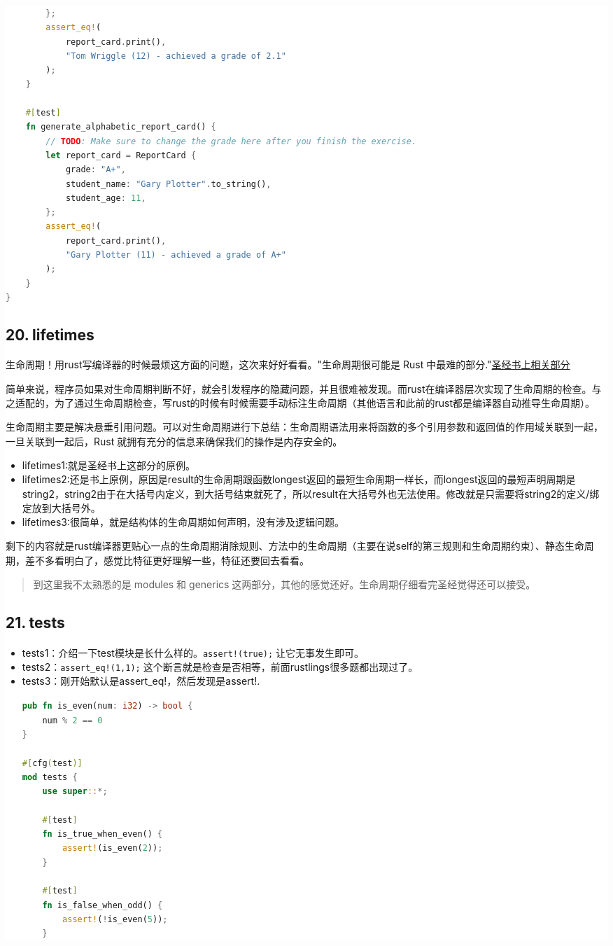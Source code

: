 ```rust
        };
        assert_eq!(
            report_card.print(),
            "Tom Wriggle (12) - achieved a grade of 2.1"
        );
    }

    #[test]
    fn generate_alphabetic_report_card() {
        // TODO: Make sure to change the grade here after you finish the exercise.
        let report_card = ReportCard {
            grade: "A+",
            student_name: "Gary Plotter".to_string(),
            student_age: 11,
        };
        assert_eq!(
            report_card.print(),
            "Gary Plotter (11) - achieved a grade of A+"
        );
    }
}
```

## 20. lifetimes

生命周期！用rust写编译器的时候最烦这方面的问题，这次来好好看看。"生命周期很可能是 Rust 中最难的部分."[圣经书上相关部分](https://course.rs/basic/lifetime.html)

简单来说，程序员如果对生命周期判断不好，就会引发程序的隐藏问题，并且很难被发现。而rust在编译器层次实现了生命周期的检查。与之适配的，为了通过生命周期检查，写rust的时候有时候需要手动标注生命周期（其他语言和此前的rust都是编译器自动推导生命周期）。

生命周期主要是解决悬垂引用问题。可以对生命周期进行下总结：生命周期语法用来将函数的多个引用参数和返回值的作用域关联到一起，一旦关联到一起后，Rust 就拥有充分的信息来确保我们的操作是内存安全的。

- lifetimes1:就是圣经书上这部分的原例。
- lifetimes2:还是书上原例，原因是result的生命周期跟函数longest返回的最短生命周期一样长，而longest返回的最短声明周期是string2，string2由于在大括号内定义，到大括号结束就死了，所以result在大括号外也无法使用。修改就是只需要将string2的定义/绑定放到大括号外。
- lifetimes3:很简单，就是结构体的生命周期如何声明，没有涉及逻辑问题。

剩下的内容就是rust编译器更贴心一点的生命周期消除规则、方法中的生命周期（主要在说self的第三规则和生命周期约束）、静态生命周期，差不多看明白了，感觉比特征更好理解一些，特征还要回去看看。

> 到这里我不太熟悉的是 modules 和 generics 这两部分，其他的感觉还好。生命周期仔细看完圣经觉得还可以接受。

## 21. tests

- tests1：介绍一下test模块是长什么样的。`assert!(true);` 让它无事发生即可。
- tests2：`assert_eq!(1,1);` 这个断言就是检查是否相等，前面rustlings很多题都出现过了。
- tests3：刚开始默认是assert_eq!，然后发现是assert!.
  ```rust
  pub fn is_even(num: i32) -> bool {
      num % 2 == 0
  }
  
  #[cfg(test)]
  mod tests {
      use super::*;
  
      #[test]
      fn is_true_when_even() {
          assert!(is_even(2));
      }
  
      #[test]
      fn is_false_when_odd() {
          assert!(!is_even(5));
      }
  ```